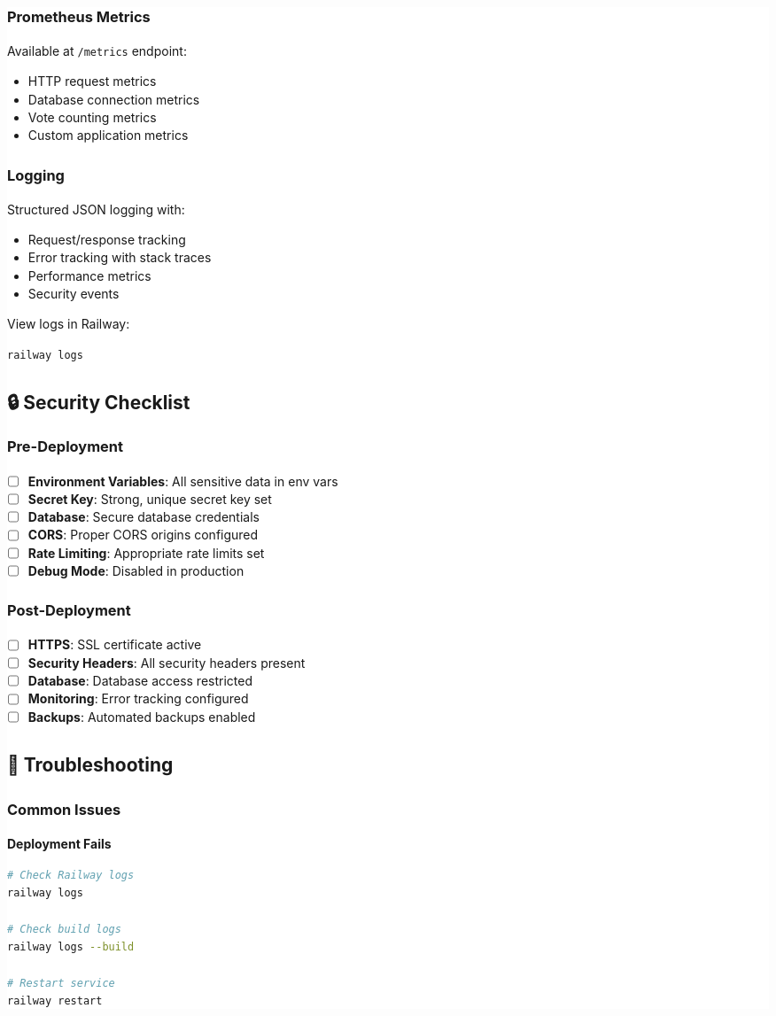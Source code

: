 ### Prometheus Metrics

Available at `/metrics` endpoint:

- HTTP request metrics
- Database connection metrics
- Vote counting metrics
- Custom application metrics

### Logging

Structured JSON logging with:

- Request/response tracking
- Error tracking with stack traces
- Performance metrics
- Security events

View logs in Railway:

```bash
railway logs
```

## 🔒 Security Checklist

### Pre-Deployment

- [ ] **Environment Variables**: All sensitive data in env vars
- [ ] **Secret Key**: Strong, unique secret key set
- [ ] **Database**: Secure database credentials
- [ ] **CORS**: Proper CORS origins configured
- [ ] **Rate Limiting**: Appropriate rate limits set
- [ ] **Debug Mode**: Disabled in production

### Post-Deployment

- [ ] **HTTPS**: SSL certificate active
- [ ] **Security Headers**: All security headers present
- [ ] **Database**: Database access restricted
- [ ] **Monitoring**: Error tracking configured
- [ ] **Backups**: Automated backups enabled

## 🚨 Troubleshooting

### Common Issues

**Deployment Fails**

```bash
# Check Railway logs
railway logs

# Check build logs
railway logs --build

# Restart service
railway restart
```
